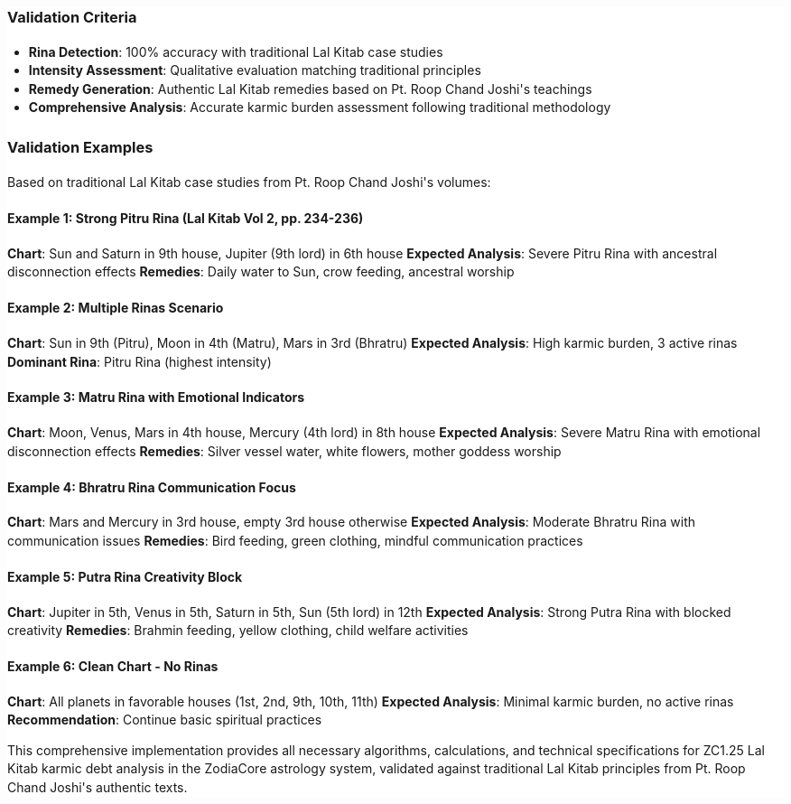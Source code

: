 ### Validation Criteria

- **Rina Detection**: 100% accuracy with traditional Lal Kitab case studies
- **Intensity Assessment**: Qualitative evaluation matching traditional principles
- **Remedy Generation**: Authentic Lal Kitab remedies based on Pt. Roop Chand Joshi's teachings
- **Comprehensive Analysis**: Accurate karmic burden assessment following traditional methodology

### Validation Examples

Based on traditional Lal Kitab case studies from Pt. Roop Chand Joshi's volumes:

#### Example 1: Strong Pitru Rina (Lal Kitab Vol 2, pp. 234-236)
**Chart**: Sun and Saturn in 9th house, Jupiter (9th lord) in 6th house
**Expected Analysis**: Severe Pitru Rina with ancestral disconnection effects
**Remedies**: Daily water to Sun, crow feeding, ancestral worship

#### Example 2: Multiple Rinas Scenario
**Chart**: Sun in 9th (Pitru), Moon in 4th (Matru), Mars in 3rd (Bhratru)
**Expected Analysis**: High karmic burden, 3 active rinas
**Dominant Rina**: Pitru Rina (highest intensity)

#### Example 3: Matru Rina with Emotional Indicators
**Chart**: Moon, Venus, Mars in 4th house, Mercury (4th lord) in 8th house
**Expected Analysis**: Severe Matru Rina with emotional disconnection effects
**Remedies**: Silver vessel water, white flowers, mother goddess worship

#### Example 4: Bhratru Rina Communication Focus
**Chart**: Mars and Mercury in 3rd house, empty 3rd house otherwise
**Expected Analysis**: Moderate Bhratru Rina with communication issues
**Remedies**: Bird feeding, green clothing, mindful communication practices

#### Example 5: Putra Rina Creativity Block
**Chart**: Jupiter in 5th, Venus in 5th, Saturn in 5th, Sun (5th lord) in 12th
**Expected Analysis**: Strong Putra Rina with blocked creativity
**Remedies**: Brahmin feeding, yellow clothing, child welfare activities

#### Example 6: Clean Chart - No Rinas
**Chart**: All planets in favorable houses (1st, 2nd, 9th, 10th, 11th)
**Expected Analysis**: Minimal karmic burden, no active rinas
**Recommendation**: Continue basic spiritual practices

This comprehensive implementation provides all necessary algorithms, calculations, and technical specifications for ZC1.25 Lal Kitab karmic debt analysis in the ZodiaCore astrology system, validated against traditional Lal Kitab principles from Pt. Roop Chand Joshi's authentic texts.